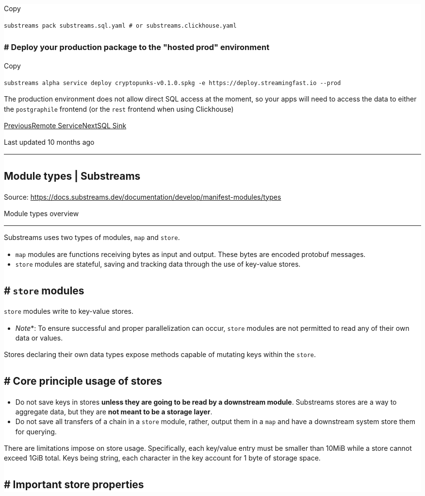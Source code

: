 Copy
```
substreams pack substreams.sql.yaml # or substreams.clickhouse.yaml
```
### # Deploy your production package to the "hosted prod" environment

Copy
```
substreams alpha service deploy cryptopunks-v0.1.0.spkg -e https://deploy.streamingfast.io --prod
```

The production environment does not allow direct SQL access at the moment, so your apps will need to access the data to either the `postgraphile` frontend (or the `rest` frontend when using Clickhouse)

[PreviousRemote Service](/documentation/consume/sql/deployable-services/remote-service)[NextSQL Sink](/documentation/consume/sql/sql-sink)

Last updated 10 months ago

---

## Module types | Substreams
Source: https://docs.substreams.dev/documentation/develop/manifest-modules/types

Module types overview
- --------------------

Substreams uses two types of modules, `map` and `store`.
- `map` modules are functions receiving bytes as input and output. These bytes are encoded protobuf messages.
- `store` modules are stateful, saving and tracking data through the use of key-value stores.

## # `store` modules

`store` modules write to key-value stores.
- *Note**: To ensure successful and proper parallelization can occur, `store` modules are not permitted to read any of their own data or values.

Stores declaring their own data types expose methods capable of mutating keys within the `store`.

## # Core principle usage of stores
- Do not save keys in stores **unless they are going to be read by a downstream module**. Substreams stores are a way to aggregate data, but they are **not meant to be a storage layer**.
- Do not save all transfers of a chain in a `store` module, rather, output them in a `map` and have a downstream system store them for querying.

There are limitations impose on store usage. Specifically, each key/value entry must be smaller than 10MiB while a store cannot exceed 1GiB total. Keys being string, each character in the key account for 1 byte of storage space.

## # Important store properties
